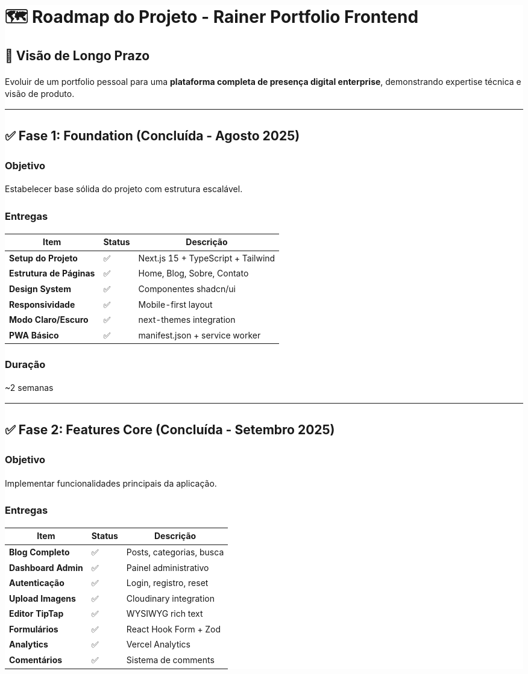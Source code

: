 # 🗺️ Roadmap do Projeto - Rainer Portfolio Frontend

## 🎯 Visão de Longo Prazo

Evoluir de um portfolio pessoal para uma **plataforma completa de presença digital enterprise**, demonstrando expertise técnica e visão de produto.

---

## ✅ Fase 1: Foundation (Concluída - Agosto 2025)

### Objetivo
Estabelecer base sólida do projeto com estrutura escalável.

### Entregas

| Item | Status | Descrição |
|------|--------|-----------|
| **Setup do Projeto** | ✅ | Next.js 15 + TypeScript + Tailwind |
| **Estrutura de Páginas** | ✅ | Home, Blog, Sobre, Contato |
| **Design System** | ✅ | Componentes shadcn/ui |
| **Responsividade** | ✅ | Mobile-first layout |
| **Modo Claro/Escuro** | ✅ | next-themes integration |
| **PWA Básico** | ✅ | manifest.json + service worker |

### Duração
~2 semanas

---

## ✅ Fase 2: Features Core (Concluída - Setembro 2025)

### Objetivo
Implementar funcionalidades principais da aplicação.

### Entregas

| Item | Status | Descrição |
|------|--------|-----------|
| **Blog Completo** | ✅ | Posts, categorias, busca |
| **Dashboard Admin** | ✅ | Painel administrativo |
| **Autenticação** | ✅ | Login, registro, reset |
| **Upload Imagens** | ✅ | Cloudinary integration |
| **Editor TipTap** | ✅ | WYSIWYG rich text |
| **Formulários** | ✅ | React Hook Form + Zod |
| **Analytics** | ✅ | Vercel Analytics |
| **Comentários** | ✅ | Sistema de comments |
